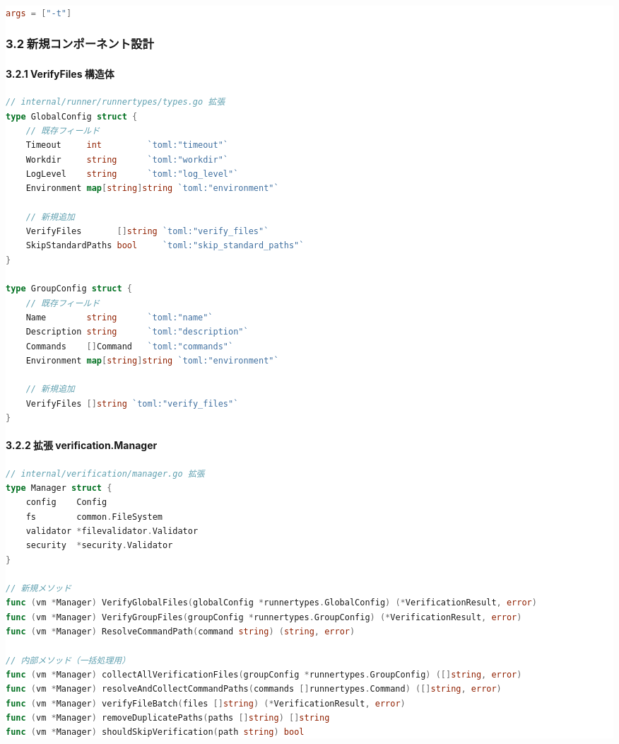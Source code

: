```toml
args = ["-t"]
```

### 3.2 新規コンポーネント設計

#### 3.2.1 VerifyFiles 構造体

```go
// internal/runner/runnertypes/types.go 拡張
type GlobalConfig struct {
    // 既存フィールド
    Timeout     int         `toml:"timeout"`
    Workdir     string      `toml:"workdir"`
    LogLevel    string      `toml:"log_level"`
    Environment map[string]string `toml:"environment"`

    // 新規追加
    VerifyFiles       []string `toml:"verify_files"`
    SkipStandardPaths bool     `toml:"skip_standard_paths"`
}

type GroupConfig struct {
    // 既存フィールド
    Name        string      `toml:"name"`
    Description string      `toml:"description"`
    Commands    []Command   `toml:"commands"`
    Environment map[string]string `toml:"environment"`

    // 新規追加
    VerifyFiles []string `toml:"verify_files"`
}
```

#### 3.2.2 拡張 verification.Manager

```go
// internal/verification/manager.go 拡張
type Manager struct {
    config    Config
    fs        common.FileSystem
    validator *filevalidator.Validator
    security  *security.Validator
}

// 新規メソッド
func (vm *Manager) VerifyGlobalFiles(globalConfig *runnertypes.GlobalConfig) (*VerificationResult, error)
func (vm *Manager) VerifyGroupFiles(groupConfig *runnertypes.GroupConfig) (*VerificationResult, error)
func (vm *Manager) ResolveCommandPath(command string) (string, error)

// 内部メソッド（一括処理用）
func (vm *Manager) collectAllVerificationFiles(groupConfig *runnertypes.GroupConfig) ([]string, error)
func (vm *Manager) resolveAndCollectCommandPaths(commands []runnertypes.Command) ([]string, error)
func (vm *Manager) verifyFileBatch(files []string) (*VerificationResult, error)
func (vm *Manager) removeDuplicatePaths(paths []string) []string
func (vm *Manager) shouldSkipVerification(path string) bool
```
